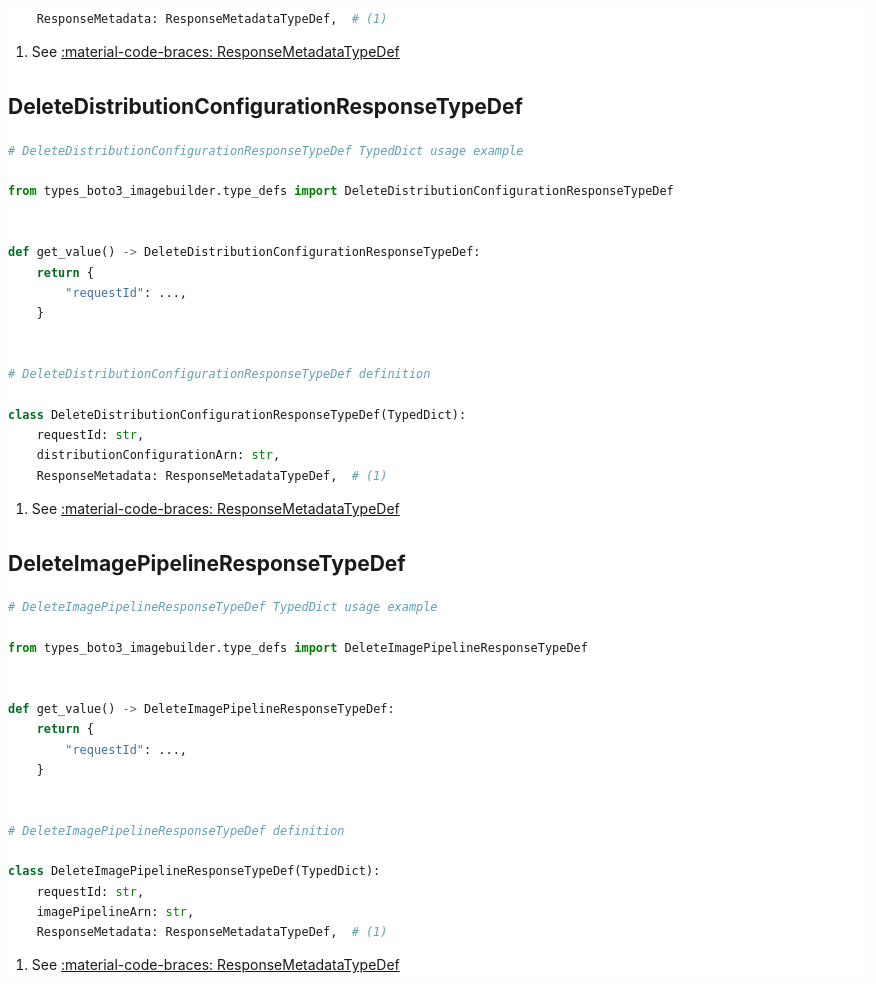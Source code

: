 ```python
    ResponseMetadata: ResponseMetadataTypeDef,  # (1)
```

1. See [:material-code-braces: ResponseMetadataTypeDef](./type_defs.md#responsemetadatatypedef)

## DeleteDistributionConfigurationResponseTypeDef

```python
# DeleteDistributionConfigurationResponseTypeDef TypedDict usage example

from types_boto3_imagebuilder.type_defs import DeleteDistributionConfigurationResponseTypeDef


def get_value() -> DeleteDistributionConfigurationResponseTypeDef:
    return {
        "requestId": ...,
    }


# DeleteDistributionConfigurationResponseTypeDef definition

class DeleteDistributionConfigurationResponseTypeDef(TypedDict):
    requestId: str,
    distributionConfigurationArn: str,
    ResponseMetadata: ResponseMetadataTypeDef,  # (1)
```

1. See [:material-code-braces: ResponseMetadataTypeDef](./type_defs.md#responsemetadatatypedef)

## DeleteImagePipelineResponseTypeDef

```python
# DeleteImagePipelineResponseTypeDef TypedDict usage example

from types_boto3_imagebuilder.type_defs import DeleteImagePipelineResponseTypeDef


def get_value() -> DeleteImagePipelineResponseTypeDef:
    return {
        "requestId": ...,
    }


# DeleteImagePipelineResponseTypeDef definition

class DeleteImagePipelineResponseTypeDef(TypedDict):
    requestId: str,
    imagePipelineArn: str,
    ResponseMetadata: ResponseMetadataTypeDef,  # (1)
```

1. See [:material-code-braces: ResponseMetadataTypeDef](./type_defs.md#responsemetadatatypedef)
